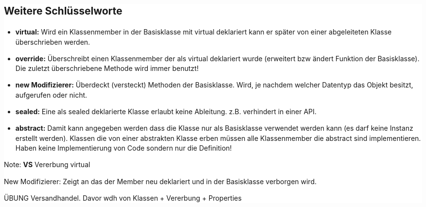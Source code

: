 

## Weitere Schlüsselworte

* **virtual:** Wird ein Klassenmember in der Basisklasse mit virtual deklariert kann er später von einer abgeleiteten Klasse überschrieben werden.

* **override:** Überschreibt einen Klassenmember der als virtual deklariert wurde (erweitert bzw ändert Funktion der Basisklasse). Die zuletzt überschriebene Methode wird immer benutzt!

* **new Modifizierer:** Überdeckt (versteckt) Methoden der Basisklasse. Wird, je nachdem welcher Datentyp das Objekt besitzt, aufgerufen oder nicht.

* **sealed:** Eine als sealed deklarierte Klasse erlaubt keine Ableitung. z.B. verhindert in einer API.

* **abstract:** Damit kann angegeben werden dass die Klasse nur als Basisklasse verwendet werden kann (es darf keine Instanz erstellt werden). Klassen die von einer abstrakten Klasse erben müssen alle Klassenmember die abstract sind implementieren. Haben keine Implementierung von Code sondern nur die Definition!

Note: **VS** Vererbung virtual

New Modifizierer: Zeigt an das der Member neu deklariert und in der Basisklasse verborgen wird.

ÜBUNG Versandhandel. Davor wdh von Klassen + Vererbung + Properties